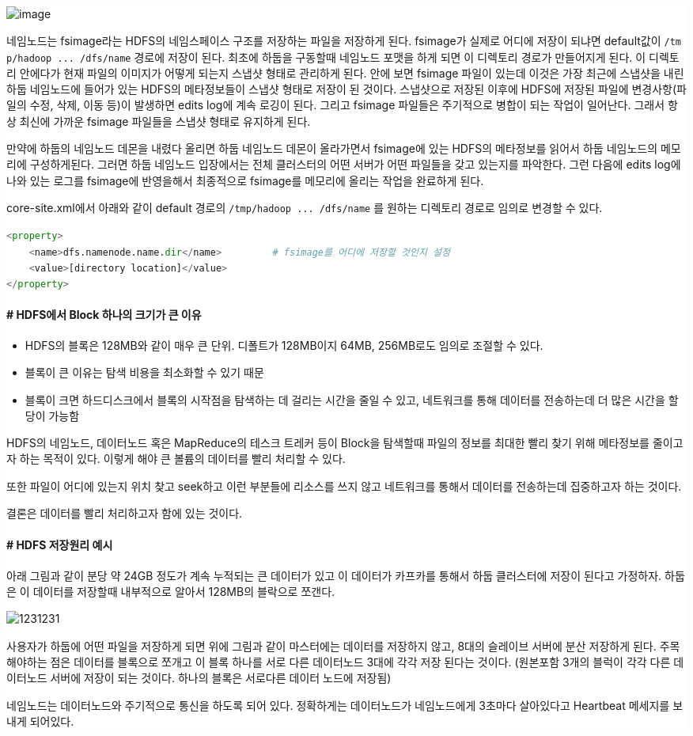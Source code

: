 ![image](https://user-images.githubusercontent.com/41605276/94363451-29074400-00fd-11eb-9a0c-fefe4be3054a.png)

네임노드는 fsimage라는 HDFS의 네임스페이스 구조를 저장하는 파일을 저장하게 된다. fsimage가 실제로 어디에 저장이 되냐면 default값이 `/tmp/hadoop ... /dfs/name` 경로에 저장이 된다. 최초에 하둡을 구동할때 네임노드 포맷을 하게 되면 이 디렉토리 경로가 만들어지게 된다. 이 디렉토리 안에다가 현재 파일의 이미지가 어떻게 되는지 스냅샷 형태로 관리하게 된다. 안에 보면 fsimage 파일이 있는데 이것은 가장 최근에 스냅샷을 내린 하둡 네임노드에 들어가 있는 HDFS의 메타정보들이 스냅샷 형태로 저장이 된 것이다. 스냅샷으로 저장된 이후에 HDFS에 저장된 파일에 변경사항(파일의 수정, 삭제, 이동 등)이 발생하면 edits log에 계속 로깅이 된다. 그리고 fsimage 파일들은 주기적으로 병합이 되는 작업이 일어난다. 그래서 항상 최신에 가까운 fsimage 파일들을 스냅샷 형태로 유지하게 된다.


만약에 하둡의 네임노드 데몬을 내렸다 올리면 하둡 네임노드 데몬이 올라가면서 fsimage에 있는 HDFS의 메타정보를 읽어서 하둡 네임노드의 메모리에 구성하게된다. 그러면 하둡 네임노드 입장에서는 전체 클러스터의 어떤 서버가 어떤 파일들을 갖고 있는지를 파악한다. 그런 다음에 edits log에 나와 있는 로그를 fsimage에 반영을해서 최종적으로 fsimage를 메모리에 올리는 작업을 완료하게 된다. 


core-site.xml에서 아래와 같이 default 경로의 `/tmp/hadoop ... /dfs/name` 를 원하는 디렉토리 경로로 임의로 변경할 수 있다.  


```python
<property>
    <name>dfs.namenode.name.dir</name>         # fsimage를 어디에 저장할 것인지 설정
    <value>[directory location]</value>
</property>
```

#### # HDFS에서 Block 하나의 크기가 큰 이유

- HDFS의 블록은 128MB와 같이 매우 큰 단위. 디폴트가 128MB이지 64MB, 256MB로도 임의로 조절할 수 있다.


- 블록이 큰 이유는 탐색 비용을 최소화할 수 있기 때문


- 블록이 크면 하드디스크에서 블록의 시작점을 탐색하는 데 걸리는 시간을 줄일 수 있고, 네트워크를 통해 데이터를 전송하는데 더 많은 시간을 할당이 가능함


HDFS의 네임노드, 데이터노드 혹은 MapReduce의 테스크 트레커 등이 Block을 탐색할때 파일의 정보를 최대한 빨리 찾기 위해 메타정보를 줄이고자 하는 목적이 있다. 이렇게 해야 큰 볼륨의 데이터를 빨리 처리할 수 있다.


또한 파일이 어디에 있는지 위치 찾고 seek하고 이런 부분들에 리소스를 쓰지 않고 네트워크를 통해서 데이터를 전송하는데 집중하고자 하는 것이다.


결론은 데이터를 빨리 처리하고자 함에 있는 것이다. 


#### # HDFS 저장원리 예시


아래 그림과 같이 분당 약 24GB 정도가 계속 누적되는 큰 데이터가 있고 이 데이터가 카프카를 통해서 하둡 클러스터에 저장이 된다고 가정하자. 하둡은 이 데이터를 저장할때 내부적으로 알아서 128MB의 블락으로 쪼갠다. 


![1231231](https://user-images.githubusercontent.com/41605276/94364117-f90e6f80-0101-11eb-914b-4403557e2674.png)


사용자가 하둡에 어떤 파일을 저장하게 되면 위에 그림과 같이 마스터에는 데이터를 저장하지 않고, 8대의 슬레이브 서버에 분산 저장하게 된다. 주목해야하는 점은 데이터를 블록으로 쪼개고 이 블록 하나를 서로 다른 데이터노드 3대에 각각 저장 된다는 것이다. (원본포함 3개의 블럭이 각각 다른 데이터노드 서버에 저장이 되는 것이다. 하나의 블록은 서로다른 데이터 노드에 저장됨)


네임노드는 데이터노드와 주기적으로 통신을 하도록 되어 있다. 정확하게는 데이터노드가 네임노드에게 3초마다 살아있다고 Heartbeat 메세지를 보내게 되어있다.

